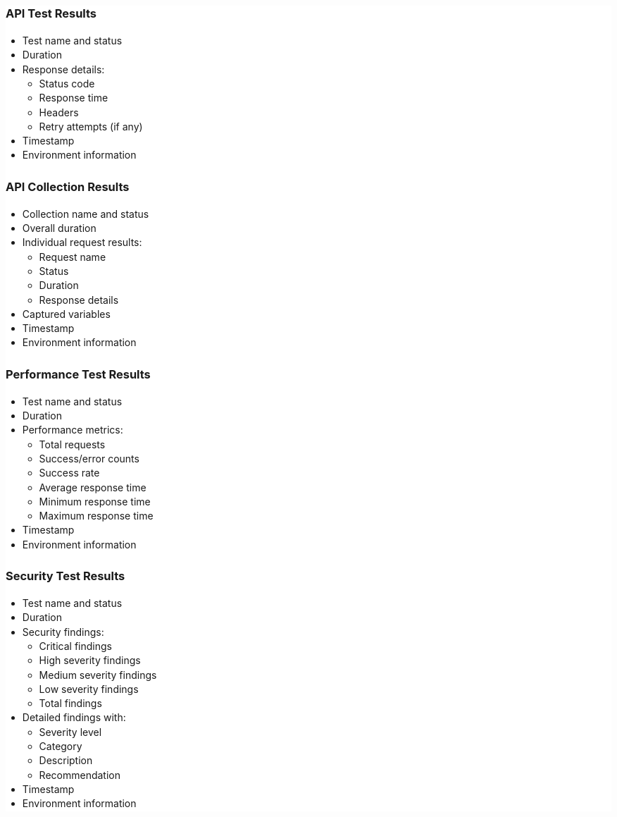 ### API Test Results
- Test name and status
- Duration
- Response details:
  - Status code
  - Response time
  - Headers
  - Retry attempts (if any)
- Timestamp
- Environment information

### API Collection Results
- Collection name and status
- Overall duration
- Individual request results:
  - Request name
  - Status
  - Duration
  - Response details
- Captured variables
- Timestamp
- Environment information

### Performance Test Results
- Test name and status
- Duration
- Performance metrics:
  - Total requests
  - Success/error counts
  - Success rate
  - Average response time
  - Minimum response time
  - Maximum response time
- Timestamp
- Environment information

### Security Test Results
- Test name and status
- Duration
- Security findings:
  - Critical findings
  - High severity findings
  - Medium severity findings
  - Low severity findings
  - Total findings
- Detailed findings with:
  - Severity level
  - Category
  - Description
  - Recommendation
- Timestamp
- Environment information
